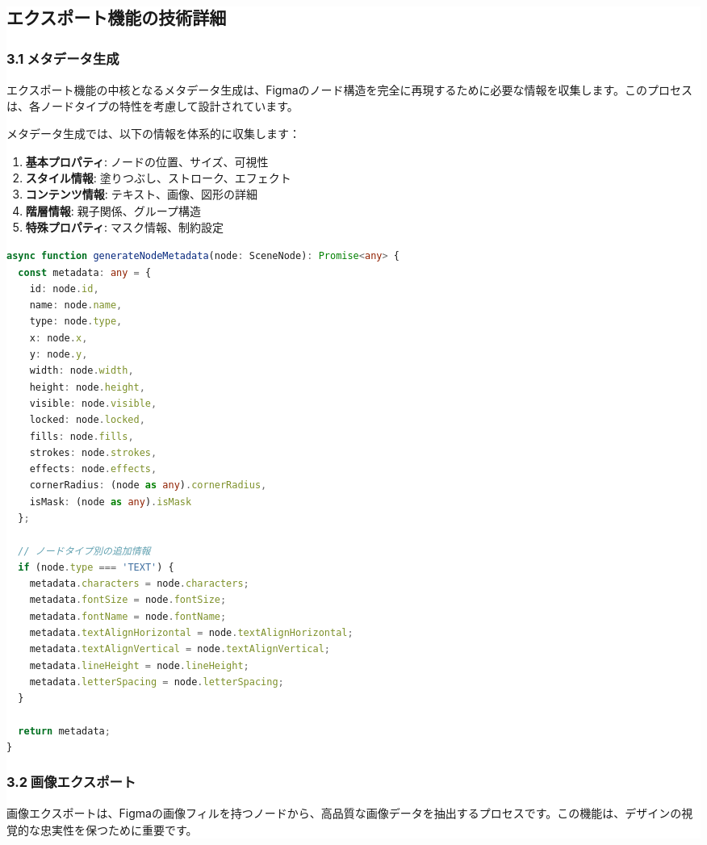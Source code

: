 
## エクスポート機能の技術詳細

### 3.1 メタデータ生成

エクスポート機能の中核となるメタデータ生成は、Figmaのノード構造を完全に再現するために必要な情報を収集します。このプロセスは、各ノードタイプの特性を考慮して設計されています。

メタデータ生成では、以下の情報を体系的に収集します：

1. **基本プロパティ**: ノードの位置、サイズ、可視性
2. **スタイル情報**: 塗りつぶし、ストローク、エフェクト
3. **コンテンツ情報**: テキスト、画像、図形の詳細
4. **階層情報**: 親子関係、グループ構造
5. **特殊プロパティ**: マスク情報、制約設定

```typescript
async function generateNodeMetadata(node: SceneNode): Promise<any> {
  const metadata: any = {
    id: node.id,
    name: node.name,
    type: node.type,
    x: node.x,
    y: node.y,
    width: node.width,
    height: node.height,
    visible: node.visible,
    locked: node.locked,
    fills: node.fills,
    strokes: node.strokes,
    effects: node.effects,
    cornerRadius: (node as any).cornerRadius,
    isMask: (node as any).isMask
  };

  // ノードタイプ別の追加情報
  if (node.type === 'TEXT') {
    metadata.characters = node.characters;
    metadata.fontSize = node.fontSize;
    metadata.fontName = node.fontName;
    metadata.textAlignHorizontal = node.textAlignHorizontal;
    metadata.textAlignVertical = node.textAlignVertical;
    metadata.lineHeight = node.lineHeight;
    metadata.letterSpacing = node.letterSpacing;
  }

  return metadata;
}
```

### 3.2 画像エクスポート

画像エクスポートは、Figmaの画像フィルを持つノードから、高品質な画像データを抽出するプロセスです。この機能は、デザインの視覚的な忠実性を保つために重要です。
